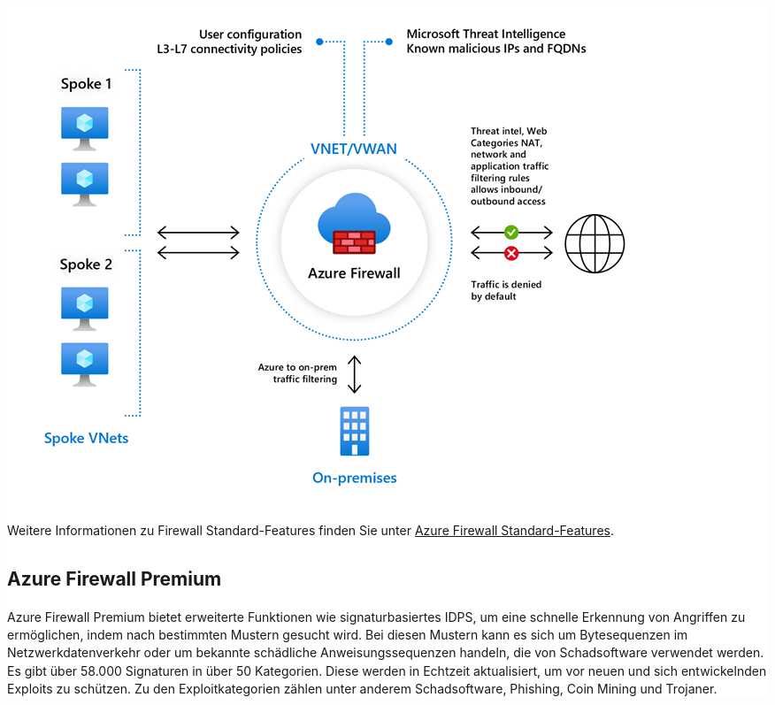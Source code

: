    ![Übersicht über Firewall Standard](media/overview/firewall-standard.png)

Weitere Informationen zu Firewall Standard-Features finden Sie unter [Azure Firewall Standard-Features](features.md).


## <a name="azure-firewall-premium"></a>Azure Firewall Premium

   Azure Firewall Premium bietet erweiterte Funktionen wie signaturbasiertes IDPS, um eine schnelle Erkennung von Angriffen zu ermöglichen, indem nach bestimmten Mustern gesucht wird. Bei diesen Mustern kann es sich um Bytesequenzen im Netzwerkdatenverkehr oder um bekannte schädliche Anweisungssequenzen handeln, die von Schadsoftware verwendet werden. Es gibt über 58.000 Signaturen in über 50 Kategorien. Diese werden in Echtzeit aktualisiert, um vor neuen und sich entwickelnden Exploits zu schützen. Zu den Exploitkategorien zählen unter anderem Schadsoftware, Phishing, Coin Mining und Trojaner.
